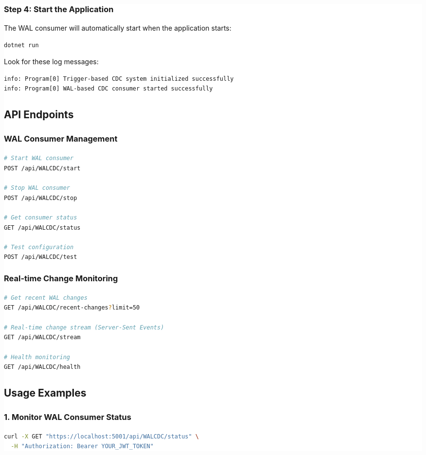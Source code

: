 ### Step 4: Start the Application

The WAL consumer will automatically start when the application starts:

```bash
dotnet run
```

Look for these log messages:
```
info: Program[0] Trigger-based CDC system initialized successfully
info: Program[0] WAL-based CDC consumer started successfully
```

## API Endpoints

### WAL Consumer Management

```bash
# Start WAL consumer
POST /api/WALCDC/start

# Stop WAL consumer  
POST /api/WALCDC/stop

# Get consumer status
GET /api/WALCDC/status

# Test configuration
POST /api/WALCDC/test
```

### Real-time Change Monitoring

```bash
# Get recent WAL changes
GET /api/WALCDC/recent-changes?limit=50

# Real-time change stream (Server-Sent Events)
GET /api/WALCDC/stream

# Health monitoring
GET /api/WALCDC/health
```

## Usage Examples

### 1. Monitor WAL Consumer Status

```bash
curl -X GET "https://localhost:5001/api/WALCDC/status" \
  -H "Authorization: Bearer YOUR_JWT_TOKEN"
```
